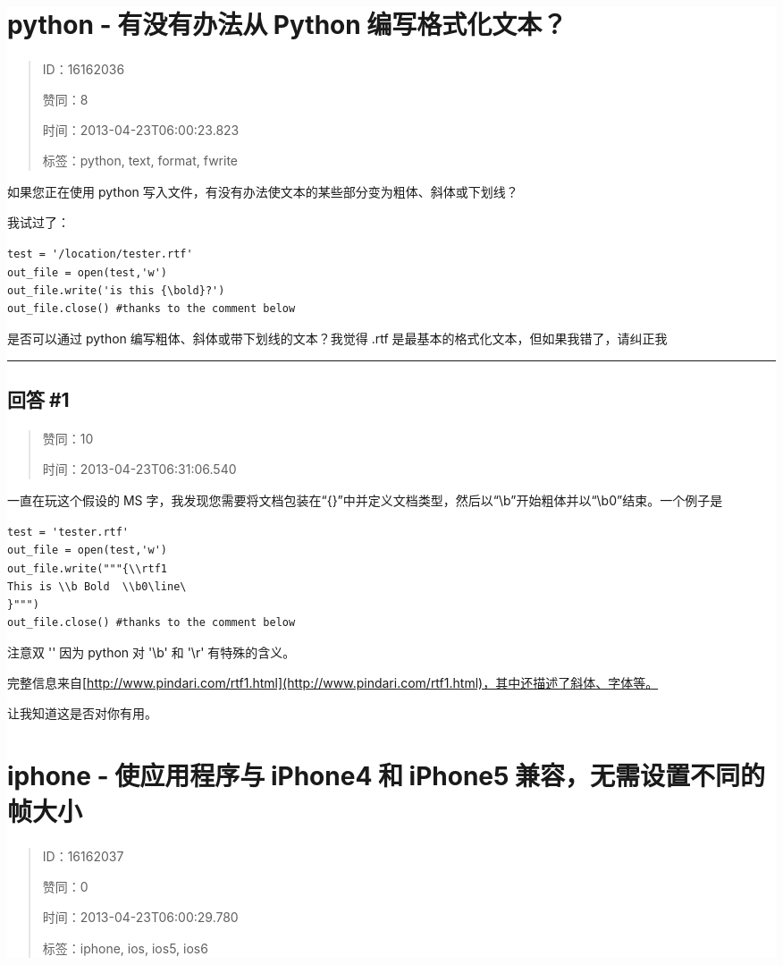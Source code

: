 # python - 有没有办法从 Python 编写格式化文本？

> ID：16162036
> 
> 赞同：8
> 
> 时间：2013-04-23T06:00:23.823
> 
> 标签：python, text, format, fwrite

如果您正在使用 python 写入文件，有没有办法使文本的某些部分变为粗体、斜体或下划线？

我试过了：

```
test = '/location/tester.rtf'
out_file = open(test,'w')
out_file.write('is this {\bold}?')
out_file.close() #thanks to the comment below 
```

是否可以通过 python 编写粗体、斜体或带下划线的文本？我觉得 .rtf 是最基本的格式化文本，但如果我错了，请纠正我

* * *

## 回答 #1

> 赞同：10
> 
> 时间：2013-04-23T06:31:06.540

一直在玩这个假设的 MS 字，我发现您需要将文档包装在“{}”中并定义文档类型，然后以“\b”开始粗体并以“\b0”结束。一个例子是

```
test = 'tester.rtf'
out_file = open(test,'w')
out_file.write("""{\\rtf1
This is \\b Bold  \\b0\line\
}""")
out_file.close() #thanks to the comment below 
```

注意双 '\' 因为 python 对 '\b' 和 '\r' 有特殊的含义。

完整信息来自[http://www.pindari.com/rtf1.html](http://www.pindari.com/rtf1.html)，其中还描述了斜体、字体等。

让我知道这是否对你有用。

# iphone - 使应用程序与 iPhone4 和 iPhone5 兼容，无需设置不同的帧大小

> ID：16162037
> 
> 赞同：0
> 
> 时间：2013-04-23T06:00:29.780
> 
> 标签：iphone, ios, ios5, ios6
